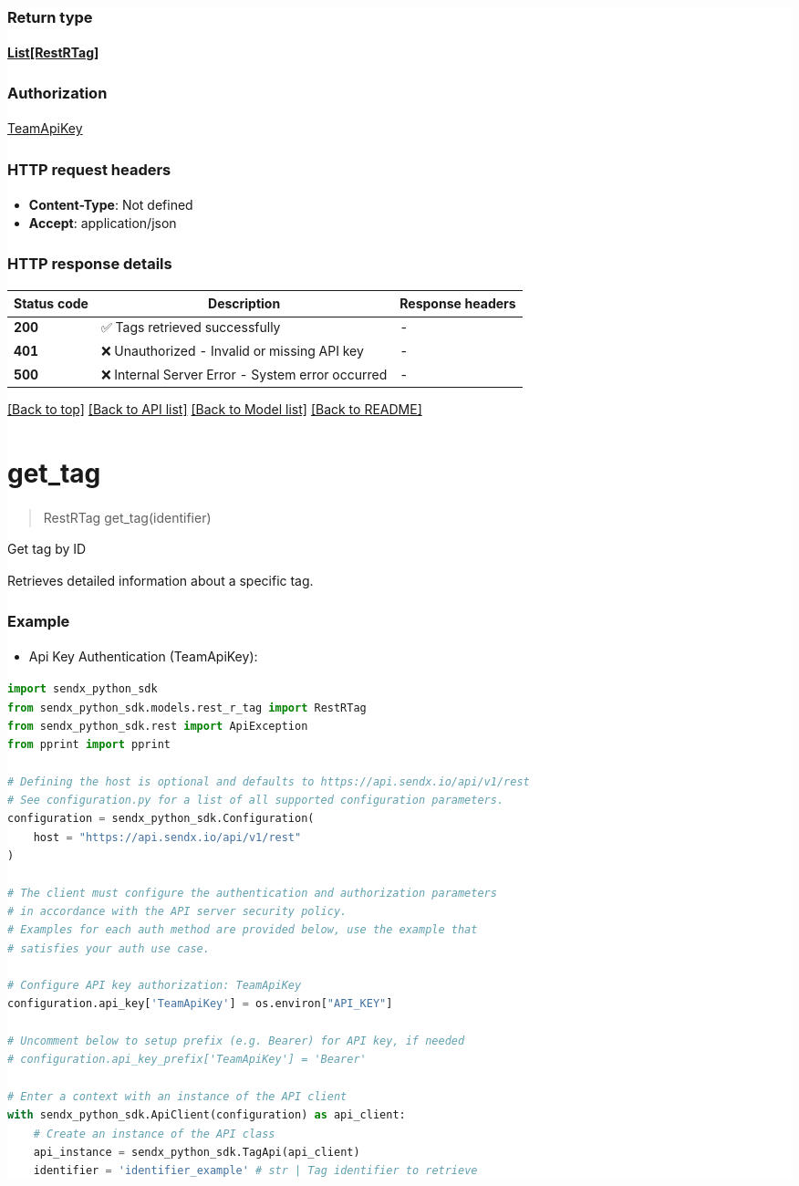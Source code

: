 ### Return type

[**List[RestRTag]**](RestRTag.md)

### Authorization

[TeamApiKey](../README.md#TeamApiKey)

### HTTP request headers

 - **Content-Type**: Not defined
 - **Accept**: application/json

### HTTP response details

| Status code | Description | Response headers |
|-------------|-------------|------------------|
**200** | ✅ Tags retrieved successfully |  -  |
**401** | ❌ Unauthorized - Invalid or missing API key |  -  |
**500** | ❌ Internal Server Error - System error occurred |  -  |

[[Back to top]](#) [[Back to API list]](../README.md#documentation-for-api-endpoints) [[Back to Model list]](../README.md#documentation-for-models) [[Back to README]](../README.md)

# **get_tag**
> RestRTag get_tag(identifier)

Get tag by ID

Retrieves detailed information about a specific tag.


### Example

* Api Key Authentication (TeamApiKey):

```python
import sendx_python_sdk
from sendx_python_sdk.models.rest_r_tag import RestRTag
from sendx_python_sdk.rest import ApiException
from pprint import pprint

# Defining the host is optional and defaults to https://api.sendx.io/api/v1/rest
# See configuration.py for a list of all supported configuration parameters.
configuration = sendx_python_sdk.Configuration(
    host = "https://api.sendx.io/api/v1/rest"
)

# The client must configure the authentication and authorization parameters
# in accordance with the API server security policy.
# Examples for each auth method are provided below, use the example that
# satisfies your auth use case.

# Configure API key authorization: TeamApiKey
configuration.api_key['TeamApiKey'] = os.environ["API_KEY"]

# Uncomment below to setup prefix (e.g. Bearer) for API key, if needed
# configuration.api_key_prefix['TeamApiKey'] = 'Bearer'

# Enter a context with an instance of the API client
with sendx_python_sdk.ApiClient(configuration) as api_client:
    # Create an instance of the API class
    api_instance = sendx_python_sdk.TagApi(api_client)
    identifier = 'identifier_example' # str | Tag identifier to retrieve

```
